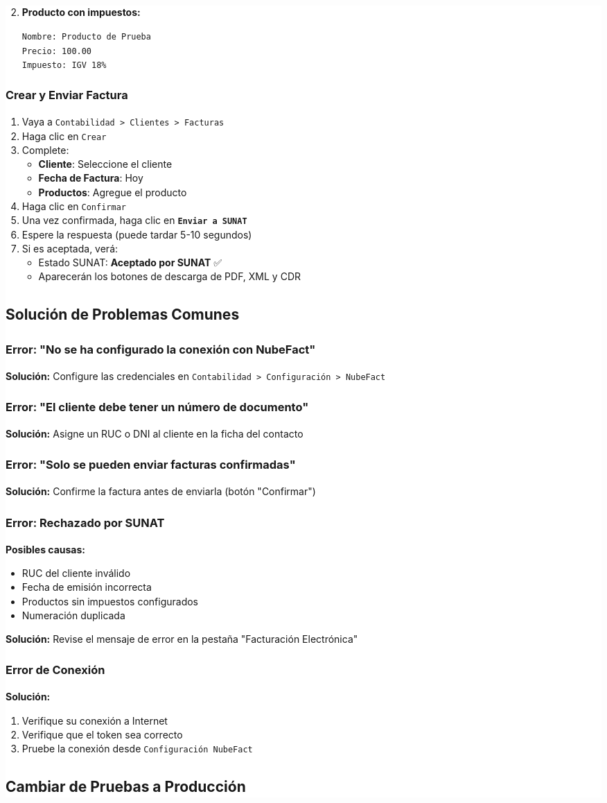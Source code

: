 2. **Producto con impuestos:**
   ```
   Nombre: Producto de Prueba
   Precio: 100.00
   Impuesto: IGV 18%
   ```

### Crear y Enviar Factura

1. Vaya a `Contabilidad > Clientes > Facturas`
2. Haga clic en `Crear`
3. Complete:
   - **Cliente**: Seleccione el cliente
   - **Fecha de Factura**: Hoy
   - **Productos**: Agregue el producto
4. Haga clic en `Confirmar`
5. Una vez confirmada, haga clic en **`Enviar a SUNAT`**
6. Espere la respuesta (puede tardar 5-10 segundos)
7. Si es aceptada, verá:
   - Estado SUNAT: **Aceptado por SUNAT** ✅
   - Aparecerán los botones de descarga de PDF, XML y CDR

## Solución de Problemas Comunes

### Error: "No se ha configurado la conexión con NubeFact"
**Solución:** Configure las credenciales en `Contabilidad > Configuración > NubeFact`

### Error: "El cliente debe tener un número de documento"
**Solución:** Asigne un RUC o DNI al cliente en la ficha del contacto

### Error: "Solo se pueden enviar facturas confirmadas"
**Solución:** Confirme la factura antes de enviarla (botón "Confirmar")

### Error: Rechazado por SUNAT
**Posibles causas:**
- RUC del cliente inválido
- Fecha de emisión incorrecta
- Productos sin impuestos configurados
- Numeración duplicada

**Solución:** Revise el mensaje de error en la pestaña "Facturación Electrónica"

### Error de Conexión
**Solución:**
1. Verifique su conexión a Internet
2. Verifique que el token sea correcto
3. Pruebe la conexión desde `Configuración NubeFact`

## Cambiar de Pruebas a Producción
